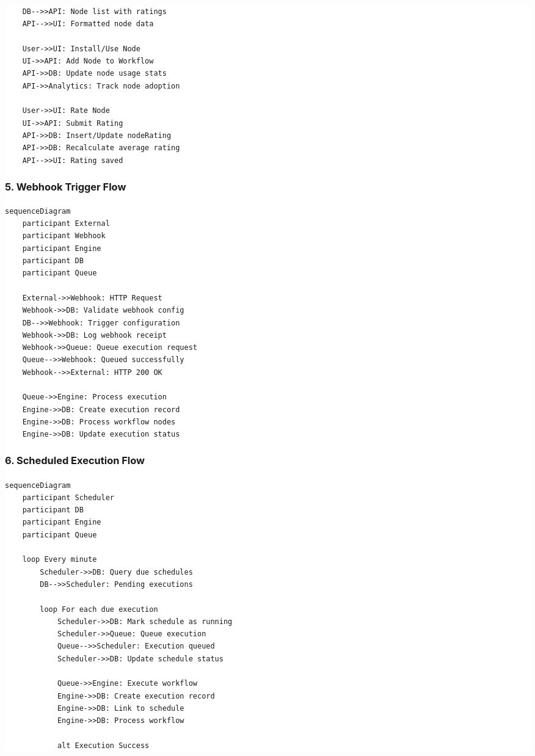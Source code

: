 ```mermaid
    DB-->>API: Node list with ratings
    API-->>UI: Formatted node data
    
    User->>UI: Install/Use Node
    UI->>API: Add Node to Workflow
    API->>DB: Update node usage stats
    API->>Analytics: Track node adoption
    
    User->>UI: Rate Node
    UI->>API: Submit Rating
    API->>DB: Insert/Update nodeRating
    API->>DB: Recalculate average rating
    API-->>UI: Rating saved
```

### 5. Webhook Trigger Flow

```mermaid
sequenceDiagram
    participant External
    participant Webhook
    participant Engine
    participant DB
    participant Queue
    
    External->>Webhook: HTTP Request
    Webhook->>DB: Validate webhook config
    DB-->>Webhook: Trigger configuration
    Webhook->>DB: Log webhook receipt
    Webhook->>Queue: Queue execution request
    Queue-->>Webhook: Queued successfully
    Webhook-->>External: HTTP 200 OK
    
    Queue->>Engine: Process execution
    Engine->>DB: Create execution record
    Engine->>DB: Process workflow nodes
    Engine->>DB: Update execution status
```

### 6. Scheduled Execution Flow

```mermaid
sequenceDiagram
    participant Scheduler
    participant DB
    participant Engine
    participant Queue
    
    loop Every minute
        Scheduler->>DB: Query due schedules
        DB-->>Scheduler: Pending executions
        
        loop For each due execution
            Scheduler->>DB: Mark schedule as running
            Scheduler->>Queue: Queue execution
            Queue-->>Scheduler: Execution queued
            Scheduler->>DB: Update schedule status
            
            Queue->>Engine: Execute workflow
            Engine->>DB: Create execution record
            Engine->>DB: Link to schedule
            Engine->>DB: Process workflow
            
            alt Execution Success
```